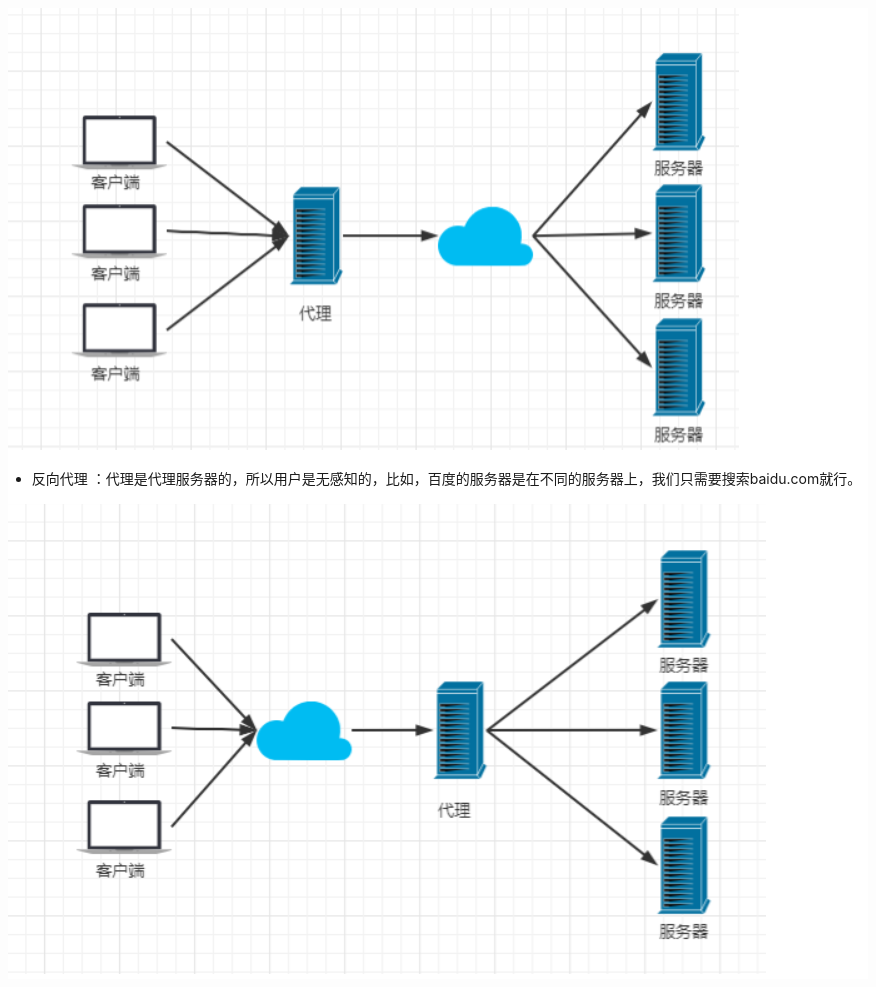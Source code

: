   ![1628221458725](Nginx.assets/1628221458725.png)
  -  反向代理 ：代理是代理服务器的，所以用户是无感知的，比如，百度的服务器是在不同的服务器上，我们只需要搜索baidu.com就行。

  ![1628221515354](Nginx.assets/1628221515354.png)
